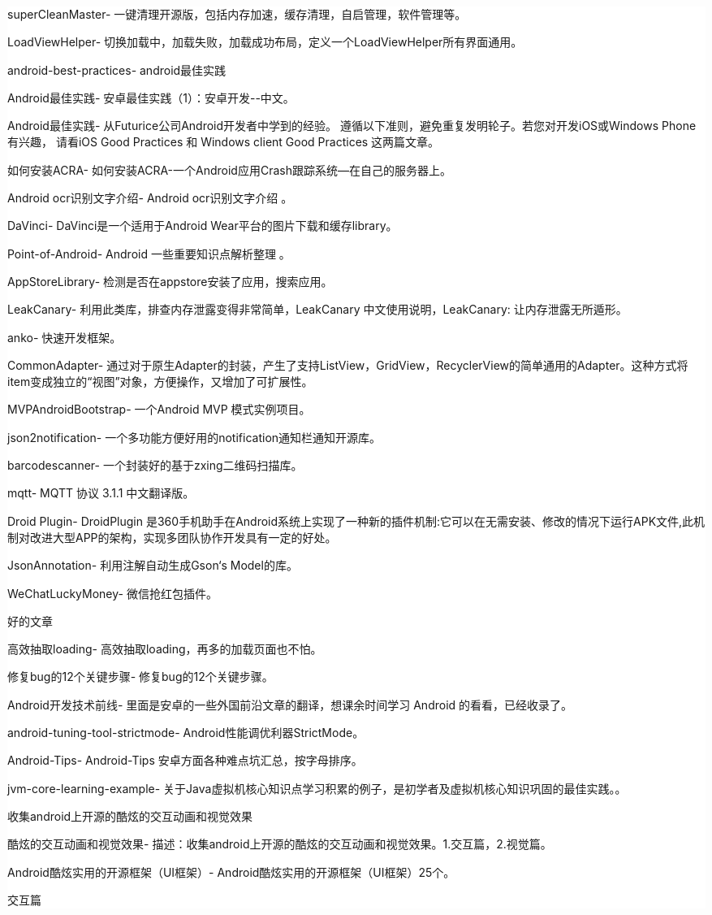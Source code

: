 superCleanMaster- 一键清理开源版，包括内存加速，缓存清理，自启管理，软件管理等。

LoadViewHelper- 切换加载中，加载失败，加载成功布局，定义一个LoadViewHelper所有界面通用。

android-best-practices- android最佳实践

Android最佳实践- 安卓最佳实践（1）：安卓开发--中文。

Android最佳实践- 从Futurice公司Android开发者中学到的经验。 遵循以下准则，避免重复发明轮子。若您对开发iOS或Windows Phone 有兴趣， 请看iOS Good Practices 和 Windows client Good Practices 这两篇文章。

如何安装ACRA- 如何安装ACRA-一个Android应用Crash跟踪系统—在自己的服务器上。

Android ocr识别文字介绍- Android ocr识别文字介绍 。

DaVinci- DaVinci是一个适用于Android Wear平台的图片下载和缓存library。

Point-of-Android- Android 一些重要知识点解析整理 。

AppStoreLibrary- 检测是否在appstore安装了应用，搜索应用。

LeakCanary- 利用此类库，排查内存泄露变得非常简单，LeakCanary 中文使用说明，LeakCanary: 让内存泄露无所遁形。

anko- 快速开发框架。

CommonAdapter- 通过对于原生Adapter的封装，产生了支持ListView，GridView，RecyclerView的简单通用的Adapter。这种方式将item变成独立的“视图”对象，方便操作，又增加了可扩展性。

MVPAndroidBootstrap- 一个Android MVP 模式实例项目。

json2notification- 一个多功能方便好用的notification通知栏通知开源库。

barcodescanner- 一个封装好的基于zxing二维码扫描库。

mqtt- MQTT 协议 3.1.1 中文翻译版。

Droid Plugin- DroidPlugin 是360手机助手在Android系统上实现了一种新的插件机制:它可以在无需安装、修改的情况下运行APK文件,此机制对改进大型APP的架构，实现多团队协作开发具有一定的好处。

JsonAnnotation- 利用注解自动生成Gson‘s Model的库。

WeChatLuckyMoney- 微信抢红包插件。

好的文章

高效抽取loading- 高效抽取loading，再多的加载页面也不怕。

修复bug的12个关键步骤- 修复bug的12个关键步骤。

Android开发技术前线- 里面是安卓的一些外国前沿文章的翻译，想课余时间学习 Android 的看看，已经收录了。

android-tuning-tool-strictmode- Android性能调优利器StrictMode。

Android-Tips- Android-Tips 安卓方面各种难点坑汇总，按字母排序。

jvm-core-learning-example- 关于Java虚拟机核心知识点学习积累的例子，是初学者及虚拟机核心知识巩固的最佳实践。。

收集android上开源的酷炫的交互动画和视觉效果

酷炫的交互动画和视觉效果- 描述：收集android上开源的酷炫的交互动画和视觉效果。1.交互篇，2.视觉篇。

Android酷炫实用的开源框架（UI框架）- Android酷炫实用的开源框架（UI框架）25个。

交互篇
